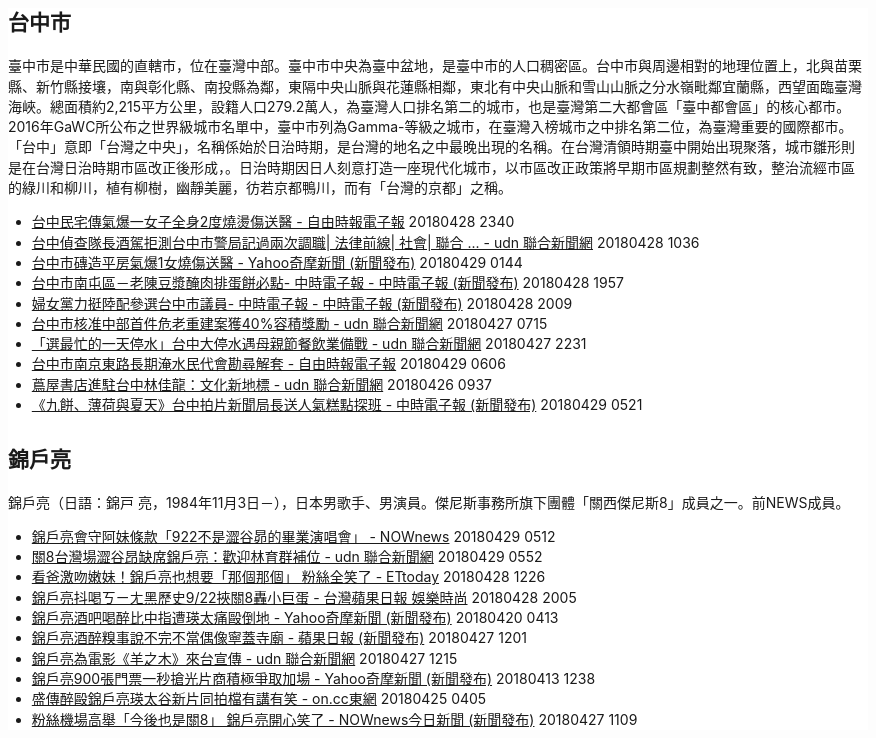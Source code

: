## 台中市

臺中市是中華民國的直轄市，位在臺灣中部。臺中市中央為臺中盆地，是臺中市的人口稠密區。台中市與周邊相對的地理位置上，北與苗栗縣、新竹縣接壤，南與彰化縣、南投縣為鄰，東隔中央山脈與花蓮縣相鄰，東北有中央山脈和雪山山脈之分水嶺毗鄰宜蘭縣，西望面臨臺灣海峽。總面積約2,215平方公里，設籍人口279.2萬人，為臺灣人口排名第二的城市，也是臺灣第二大都會區「臺中都會區」的核心都市。2016年GaWC所公布之世界級城市名單中，臺中市列為Gamma-等級之城市，在臺灣入榜城市之中排名第二位，為臺灣重要的國際都市。
「台中」意即「台灣之中央」，名稱係始於日治時期，是台灣的地名之中最晚出現的名稱。在台灣清領時期臺中開始出現聚落，城市雛形則是在台灣日治時期市區改正後形成，。日治時期因日人刻意打造一座現代化城市，以市區改正政策將早期市區規劃整然有致，整治流經市區的綠川和柳川，植有柳樹，幽靜美麗，彷若京都鴨川，而有「台灣的京都」之稱。
- [台中民宅傳氣爆一女子全身2度燒燙傷送醫 - 自由時報電子報](http://news.ltn.com.tw/news/society/breakingnews/2409931 "台中民宅傳氣爆一女子全身2度燒燙傷送醫 - 自由時報電子報") 20180428 2340
- [台中偵查隊長酒駕拒測台中市警局記過兩次調職| 法律前線| 社會| 聯合 ... - udn 聯合新聞網](https://udn.com/news/story/7321/3112852 "台中偵查隊長酒駕拒測台中市警局記過兩次調職| 法律前線| 社會| 聯合 ... - udn 聯合新聞網") 20180428 1036
- [台中市磚造平房氣爆1女燒傷送醫 - Yahoo奇摩新聞 (新聞發布)](https://tw.news.yahoo.com/%E5%8F%B0%E4%B8%AD%E5%B8%82%E7%A3%9A%E9%80%A0%E5%B9%B3%E6%88%BF%E6%B0%A3%E7%88%86-1%E5%A5%B3%E7%87%92%E5%82%B7%E9%80%81%E9%86%AB-012824710.html "台中市磚造平房氣爆1女燒傷送醫 - Yahoo奇摩新聞 (新聞發布)") 20180429 0144
- [台中市南屯區－老陳豆漿醃肉排蛋餅必點- 中時電子報 - 中時電子報 (新聞發布)](http://www.chinatimes.com/newspapers/20180429000508-260102 "台中市南屯區－老陳豆漿醃肉排蛋餅必點- 中時電子報 - 中時電子報 (新聞發布)") 20180428 1957
- [婦女黨力挺陸配參選台中市議員- 中時電子報 - 中時電子報 (新聞發布)](http://www.chinatimes.com/newspapers/20180429000119-260302 "婦女黨力挺陸配參選台中市議員- 中時電子報 - 中時電子報 (新聞發布)") 20180428 2009
- [台中市核准中部首件危老重建案獲40%容積獎勵 - udn 聯合新聞網](https://udn.com/news/story/7325/3111098 "台中市核准中部首件危老重建案獲40%容積獎勵 - udn 聯合新聞網") 20180427 0715
- [「選最忙的一天停水」台中大停水遇母親節餐飲業備戰 - udn 聯合新聞網](https://udn.com/news/story/7325/3112267 "「選最忙的一天停水」台中大停水遇母親節餐飲業備戰 - udn 聯合新聞網") 20180427 2231
- [台中市南京東路長期淹水民代會勘尋解套 - 自由時報電子報](http://news.ltn.com.tw/news/politics/breakingnews/2410230 "台中市南京東路長期淹水民代會勘尋解套 - 自由時報電子報") 20180429 0606
- [蔦屋書店進駐台中林佳龍：文化新地標 - udn 聯合新聞網](https://udn.com/news/story/7325/3109241 "蔦屋書店進駐台中林佳龍：文化新地標 - udn 聯合新聞網") 20180426 0937
- [《九餅、薄荷與夏天》台中拍片新聞局長送人氣糕點探班 - 中時電子報 (新聞發布)](http://www.chinatimes.com/realtimenews/20180429001418-260404 "《九餅、薄荷與夏天》台中拍片新聞局長送人氣糕點探班 - 中時電子報 (新聞發布)") 20180429 0521

## 錦戶亮

錦戶亮（日語：錦戸 亮，1984年11月3日－），日本男歌手、男演員。傑尼斯事務所旗下團體「關西傑尼斯8」成員之一。前NEWS成員。
- [錦戶亮會守阿妹條款「922不是澀谷昴的畢業演唱會」 - NOWnews](https://www.nownews.com/news/20180429/2744586 "錦戶亮會守阿妹條款「922不是澀谷昴的畢業演唱會」 - NOWnews") 20180429 0512
- [關8台灣場澀谷昂缺席錦戶亮：歡迎林育群補位 - udn 聯合新聞網](https://stars.udn.com/star/story/10092/3113958?from=udn-ch1_breaknews-1-cate8-news "關8台灣場澀谷昂缺席錦戶亮：歡迎林育群補位 - udn 聯合新聞網") 20180429 0552
- [看爸激吻嫩妹！錦戶亮也想要「那個那個」 粉絲全笑了 - ETtoday](https://www.ettoday.net/news/20180428/1159501.htm "看爸激吻嫩妹！錦戶亮也想要「那個那個」 粉絲全笑了 - ETtoday") 20180428 1226
- [錦戶亮抖喝ㄎㄧㄤ黑歷史9/22挾關8轟小巨蛋 - 台灣蘋果日報 娛樂時尚](https://tw.entertainment.appledaily.com/daily/20180429/37998868/ "錦戶亮抖喝ㄎㄧㄤ黑歷史9/22挾關8轟小巨蛋 - 台灣蘋果日報 娛樂時尚") 20180428 2005
- [錦戶亮酒吧喝醉比中指遭瑛太痛毆倒地 - Yahoo奇摩新聞 (新聞發布)](https://tw.news.yahoo.com/%E9%8C%A6%E6%88%B6%E4%BA%AE%E9%85%92%E5%90%A7%E5%96%9D%E9%86%89%E6%AF%94%E4%B8%AD%E6%8C%87-%E9%81%AD%E7%91%9B%E5%A4%AA%E7%97%9B%E6%AF%86%E5%80%92%E5%9C%B0-040556827.html "錦戶亮酒吧喝醉比中指遭瑛太痛毆倒地 - Yahoo奇摩新聞 (新聞發布)") 20180420 0413
- [錦戶亮酒醉糗事說不完不當偶像寧蓋寺廟 - 蘋果日報 (新聞發布)](https://tw.entertainment.appledaily.com/realtime/20180427/1342724 "錦戶亮酒醉糗事說不完不當偶像寧蓋寺廟 - 蘋果日報 (新聞發布)") 20180427 1201
- [錦戶亮為電影《羊之木》來台宣傳 - udn 聯合新聞網](https://stars.udn.com/star/story/10091/3111701?from=udn-ch1_breaknews-1-cate8-news "錦戶亮為電影《羊之木》來台宣傳 - udn 聯合新聞網") 20180427 1215
- [錦戶亮900張門票一秒搶光片商積極爭取加場 - Yahoo奇摩新聞 (新聞發布)](https://tw.news.yahoo.com/%E9%8C%A6%E6%88%B6%E4%BA%AE900%E5%BC%B5%E9%96%80%E7%A5%A8-%E7%A7%92%E6%90%B6%E5%85%89-%E7%89%87%E5%95%86%E7%A9%8D%E6%A5%B5%E7%88%AD%E5%8F%96%E5%8A%A0%E5%A0%B4-122646710.html "錦戶亮900張門票一秒搶光片商積極爭取加場 - Yahoo奇摩新聞 (新聞發布)") 20180413 1238
- [盛傳醉毆錦戶亮瑛太谷新片同拍檔有講有笑 - on.cc東網](http://hk.on.cc/hk/bkn/cnt/entertainment/20180425/bkn-20180425111431349-0425_00862_001.html "盛傳醉毆錦戶亮瑛太谷新片同拍檔有講有笑 - on.cc東網") 20180425 0405
- [粉絲機場高舉「今後也是關8」 錦戶亮開心笑了 - NOWnews今日新聞 (新聞發布)](https://m.nownews.com/news/2743851 "粉絲機場高舉「今後也是關8」 錦戶亮開心笑了 - NOWnews今日新聞 (新聞發布)") 20180427 1109


